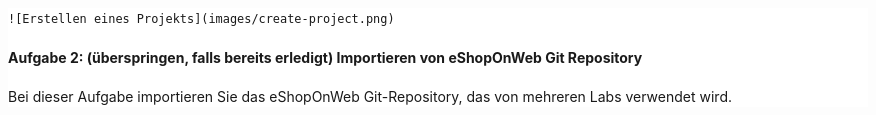     ![Erstellen eines Projekts](images/create-project.png)

#### Aufgabe 2: (überspringen, falls bereits erledigt) Importieren von eShopOnWeb Git Repository

Bei dieser Aufgabe importieren Sie das eShopOnWeb Git-Repository, das von mehreren Labs verwendet wird.
